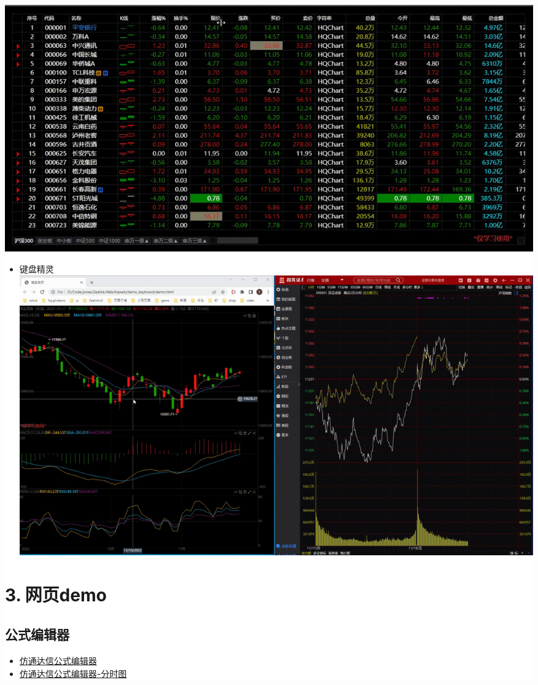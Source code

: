 ![报价列表](/小程序行情模块用例/image/hqchart_report_2.gif)<br>
* 键盘精灵<br>
![键盘精灵](/小程序行情模块用例/image/sendsymbol_demo.gif)<br>



# 3. 网页demo  
## 公式编辑器
* [仿通达信公式编辑器](https://jones2000.github.io/HQChart/webhqchart.demo/samples/kline_index_edit.html)  
* [仿通达信公式编辑器-分时图](https://jones2000.github.io/HQChart/webhqchart.demo/samples/minute_index_edit.html)  
